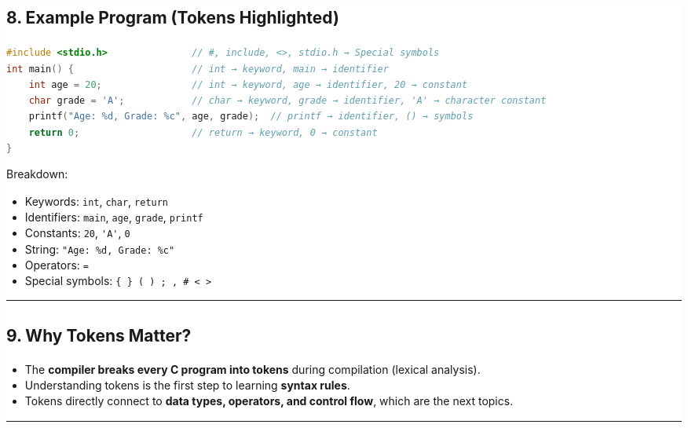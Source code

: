 ## 8. Example Program (Tokens Highlighted)

```c
#include <stdio.h>               // #, include, <>, stdio.h → Special symbols
int main() {                     // int → keyword, main → identifier
    int age = 20;                // int → keyword, age → identifier, 20 → constant
    char grade = 'A';            // char → keyword, grade → identifier, 'A' → character constant
    printf("Age: %d, Grade: %c", age, grade);  // printf → identifier, () → symbols
    return 0;                    // return → keyword, 0 → constant
}
```

Breakdown:

* Keywords: `int`, `char`, `return`
* Identifiers: `main`, `age`, `grade`, `printf`
* Constants: `20`, `'A'`, `0`
* String: `"Age: %d, Grade: %c"`
* Operators: `=`
* Special symbols: `{ } ( ) ; , # < >`

---

## 9. Why Tokens Matter?

* The **compiler breaks every C program into tokens** during compilation (lexical analysis).
* Understanding tokens is the first step to learning **syntax rules**.
* Tokens directly connect to **data types, operators, and control flow**, which are the next topics.

---
